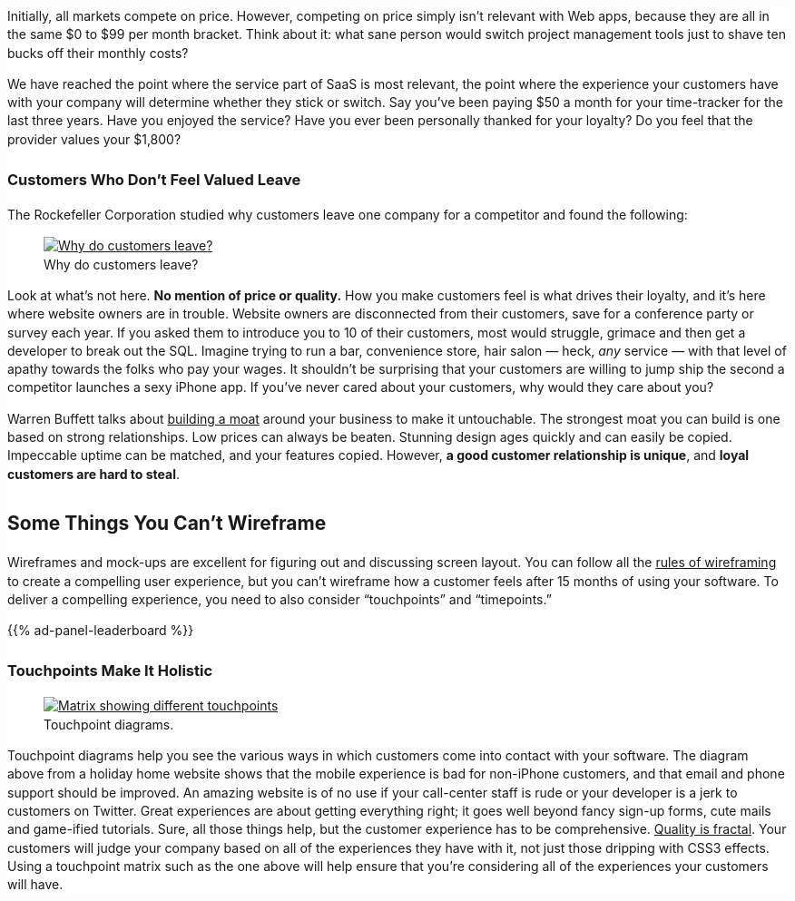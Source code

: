 Initially, all markets compete on price. However, competing on price simply isn’t relevant with Web apps, because they are all in the same $0 to $99 per month bracket. Think about it: what sane person would switch project management tools just to shave ten bucks off their monthly costs?

We have reached the point where the service part of SaaS is most relevant, the point where the experience your customers have with your company will determine whether they stick or switch. Say you’ve been paying $50 a month for your time-tracker for the last three years. Have you enjoyed the service? Have you ever been personally thanked for your loyalty? Do you feel that the provider values your $1,800?

### Customers Who Don’t Feel Valued Leave

The Rockefeller Corporation studied why customers leave one company for a competitor and found the following:

<figure><a href="https://archive.smashing.media/assets/344dbf88-fdf9-42bb-adb4-46f01eedd629/e919627f-300e-4893-8f95-47b8c6b93542/customers-leave.jpg"><img loading="lazy" decoding="async" class="107288" title="Why do customers leave?" src="https://archive.smashing.media/assets/344dbf88-fdf9-42bb-adb4-46f01eedd629/e919627f-300e-4893-8f95-47b8c6b93542/customers-leave.jpg" alt="Why do customers leave?" width="540" height="330" /></a><figcaption>Why do customers leave?</figcaption></figure>

Look at what’s not here. **No mention of price or quality.** How you make customers feel is what drives their loyalty, and it’s here where website owners are in trouble. Website owners are disconnected from their customers, save for a conference party or survey each year. If you asked them to introduce you to 10 of their customers, most would struggle, grimace and then get a developer to break out the SQL. Imagine trying to run a bar, convenience store, hair salon &mdash; heck, *any* service &mdash; with that level of apathy towards the folks who pay your wages. It shouldn’t be surprising that your customers are willing to jump ship the second a competitor launches a sexy iPhone app. If you’ve never cared about your customers, why would they care about you?

Warren Buffett talks about <a href="https://37signals.com/svn/posts/333-warren-buffett-on-castles-and-moats">building a moat</a> around your business to make it untouchable. The strongest moat you can build is one based on strong relationships. Low prices can always be beaten. Stunning design ages quickly and can easily be copied. Impeccable uptime can be matched, and your features copied. However, **a good customer relationship is unique**, and **loyal customers are hard to steal**.

## Some Things You Can’t Wireframe

Wireframes and mock-ups are excellent for figuring out and discussing screen layout. You can follow all the <a href="https://contrast.ie/blog/wireframing-for-web-apps">rules of wireframing</a> to create a compelling user experience, but you can’t wireframe how a customer feels after 15 months of using your software. To deliver a compelling experience, you need to also consider “touchpoints” and “timepoints.”

{{% ad-panel-leaderboard %}}

### Touchpoints Make It Holistic

<figure><a href="https://archive.smashing.media/assets/344dbf88-fdf9-42bb-adb4-46f01eedd629/8589ca0a-ddc5-4ad3-bb59-1ee51630cd7f/experience-matrix.jpg"><img loading="lazy" decoding="async" class="107289" title="Matrix showing different touchpoints" src="https://archive.smashing.media/assets/344dbf88-fdf9-42bb-adb4-46f01eedd629/8589ca0a-ddc5-4ad3-bb59-1ee51630cd7f/experience-matrix.jpg" alt="Matrix showing different touchpoints" width="538" height="264" /></a><figcaption>Touchpoint diagrams.</figcaption></figure>

Touchpoint diagrams help you see the various ways in which customers come into contact with your software. The diagram above from a holiday home website shows that the mobile experience is bad for non-iPhone customers, and that email and phone support should be improved. An amazing website is of no use if your call-center staff is rude or your developer is a jerk to customers on Twitter. Great experiences are about getting everything right; it goes well beyond fancy sign-up forms, cute mails and game-ified tutorials. Sure, all those things help, but the customer experience has to be comprehensive. <a href="https://contrast.ie/blog/the-thickness-of-napkins">Quality is fractal</a>. Your customers will judge your company based on all of the experiences they have with it, not just those dripping with CSS3 effects. Using a touchpoint matrix such as the one above will help ensure that you’re considering all of the experiences your customers will have.
